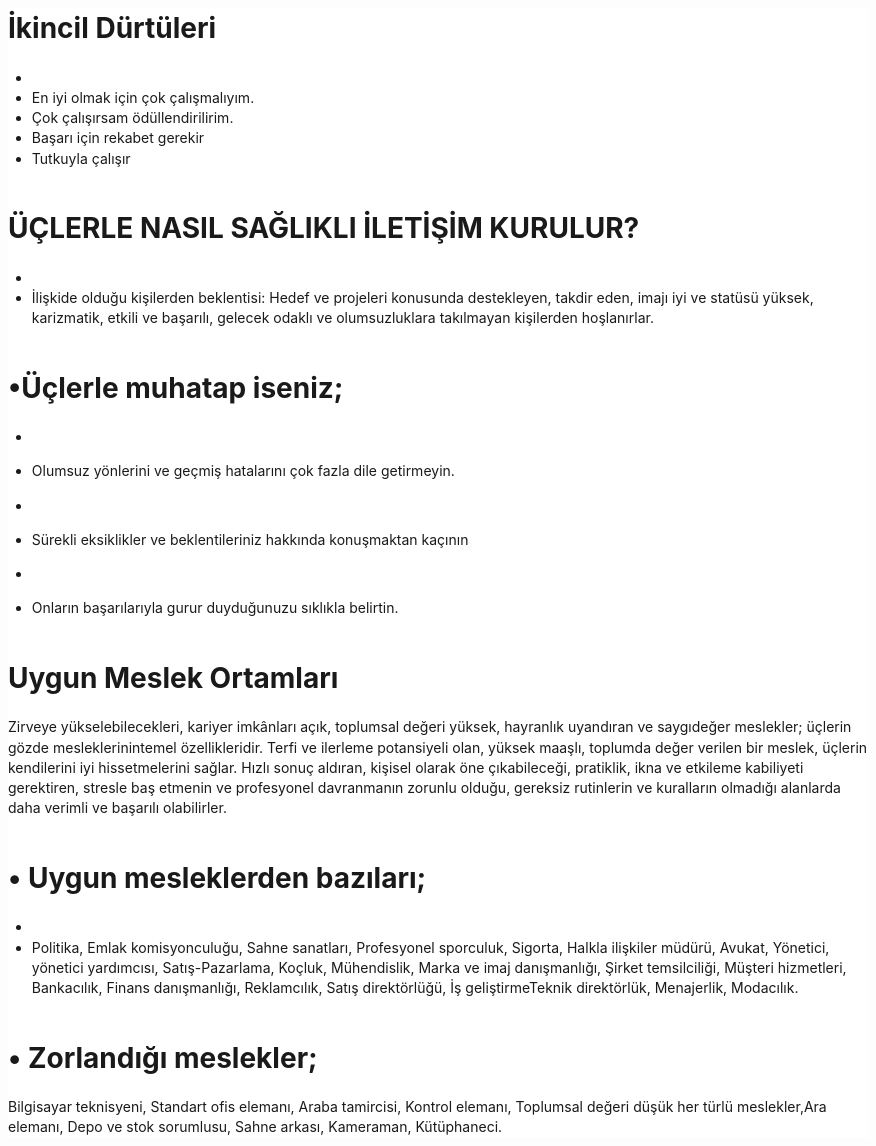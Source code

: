 # İkincil Dürtüleri

- 
- En iyi olmak için çok çalışmalıyım.
- Çok çalışırsam ödüllendirilirim.
- Başarı için rekabet gerekir
- Tutkuyla çalışır

# ÜÇLERLE NASIL SAĞLIKLI İLETİŞİM KURULUR?

- 
- İlişkide olduğu kişilerden beklentisi: Hedef ve projeleri konusunda destekleyen, takdir eden, imajı iyi ve statüsü yüksek, karizmatik, etkili ve başarılı, gelecek odaklı ve olumsuzluklara takılmayan kişilerden hoşlanırlar.

# •Üçlerle muhatap iseniz;

- 
- Olumsuz yönlerini ve geçmiş hatalarını çok fazla dile getirmeyin.

- 
- Sürekli eksiklikler ve beklentileriniz hakkında konuşmaktan kaçının

- 
- Onların başarılarıyla gurur duyduğunuzu sıklıkla belirtin.

# Uygun Meslek Ortamları

Zirveye yükselebilecekleri, kariyer imkânları açık, toplumsal değeri yüksek, hayranlık uyandıran ve saygıdeğer meslekler; üçlerin gözde mesleklerinintemel özellikleridir. Terfi ve ilerleme potansiyeli olan, yüksek maaşlı, toplumda değer verilen bir meslek, üçlerin kendilerini iyi hissetmelerini sağlar. Hızlı sonuç aldıran, kişisel olarak öne çıkabileceği, pratiklik, ikna ve etkileme kabiliyeti gerektiren, stresle baş etmenin ve profesyonel davranmanın zorunlu olduğu, gereksiz rutinlerin ve kuralların olmadığı alanlarda daha verimli ve başarılı olabilirler.

# • Uygun mesleklerden bazıları;

- 
- Politika, Emlak komisyonculuğu, Sahne sanatları, Profesyonel sporculuk, Sigorta, Halkla ilişkiler müdürü, Avukat, Yönetici, yönetici yardımcısı, Satış-Pazarlama, Koçluk, Mühendislik, Marka ve imaj danışmanlığı, Şirket temsilciliği, Müşteri hizmetleri, Bankacılık, Finans danışmanlığı, Reklamcılık, Satış direktörlüğü, İş geliştirmeTeknik direktörlük, Menajerlik, Modacılık.

# • Zorlandığı meslekler;

Bilgisayar teknisyeni, Standart ofis elemanı, Araba tamircisi, Kontrol elemanı, Toplumsal değeri düşük her türlü meslekler,Ara elemanı, Depo ve stok sorumlusu, Sahne arkası, Kameraman, Kütüphaneci.